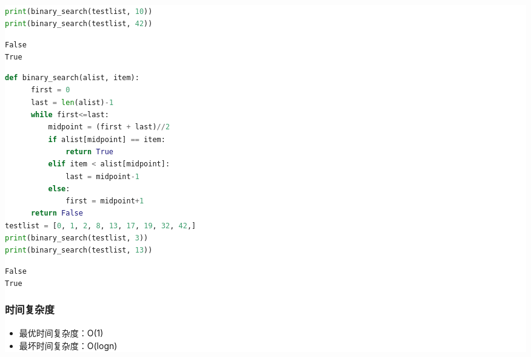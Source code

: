 ```python
print(binary_search(testlist, 10))
print(binary_search(testlist, 42))
```

    False
    True



```python
def binary_search(alist, item):
      first = 0
      last = len(alist)-1
      while first<=last:
          midpoint = (first + last)//2
          if alist[midpoint] == item:
              return True
          elif item < alist[midpoint]:
              last = midpoint-1
          else:
              first = midpoint+1
      return False
testlist = [0, 1, 2, 8, 13, 17, 19, 32, 42,]
print(binary_search(testlist, 3))
print(binary_search(testlist, 13))
```

    False
    True


### 时间复杂度
- 最优时间复杂度：O(1)
- 最坏时间复杂度：O(logn)

